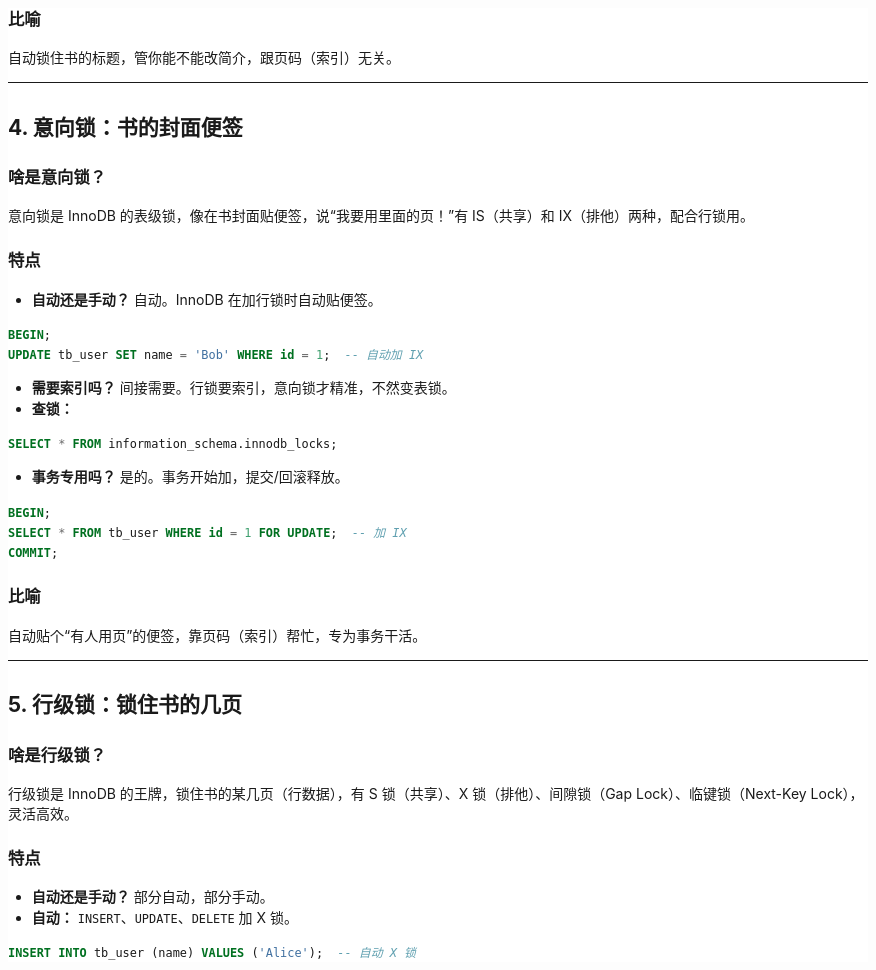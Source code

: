 ### 比喻

自动锁住书的标题，管你能不能改简介，跟页码（索引）无关。

------

## 4. 意向锁：书的封面便签

### 啥是意向锁？

意向锁是 InnoDB 的表级锁，像在书封面贴便签，说“我要用里面的页！”有 IS（共享）和 IX（排他）两种，配合行锁用。

### 特点

- **自动还是手动？** 自动。InnoDB 在加行锁时自动贴便签。

```sql
BEGIN;  
UPDATE tb_user SET name = 'Bob' WHERE id = 1;  -- 自动加 IX  
```

- **需要索引吗？** 间接需要。行锁要索引，意向锁才精准，不然变表锁。
- **查锁：**

```sql
SELECT * FROM information_schema.innodb_locks;  
```

- **事务专用吗？** 是的。事务开始加，提交/回滚释放。

```sql
BEGIN;  
SELECT * FROM tb_user WHERE id = 1 FOR UPDATE;  -- 加 IX  
COMMIT;  
```

### 比喻

自动贴个“有人用页”的便签，靠页码（索引）帮忙，专为事务干活。

------

## 5. 行级锁：锁住书的几页

### 啥是行级锁？

行级锁是 InnoDB 的王牌，锁住书的某几页（行数据），有 S 锁（共享）、X 锁（排他）、间隙锁（Gap Lock）、临键锁（Next-Key Lock），灵活高效。

### 特点

- **自动还是手动？** 部分自动，部分手动。
- **自动：** `INSERT`、`UPDATE`、`DELETE` 加 X 锁。

```sql
INSERT INTO tb_user (name) VALUES ('Alice');  -- 自动 X 锁  
```
